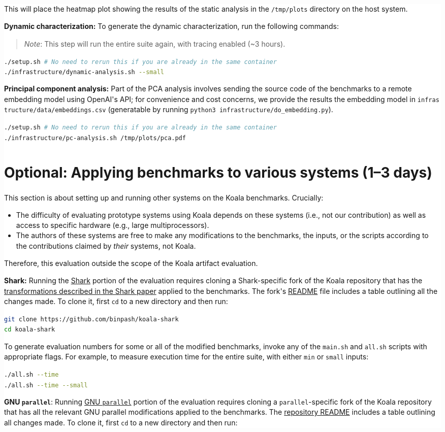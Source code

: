 This will place the heatmap plot showing the results of the static analysis in the `/tmp/plots` directory on the host system.

**Dynamic characterization:** To generate the dynamic characterization, run the following commands:

> *Note*: This step will run the entire suite again, with tracing enabled (~3 hours).

```sh
./setup.sh # No need to rerun this if you are already in the same container
./infrastructure/dynamic-analysis.sh --small
```

**Principal component analysis:** Part of the PCA analysis involves sending the source code of the benchmarks to a remote embedding model using OpenAI's API; for convenience and cost concerns, we provide the results the embedding model in `infrastructure/data/embeddings.csv` (generatable by running `python3 infrastructure/do_embedding.py`).

```sh
./setup.sh # No need to rerun this if you are already in the same container
./infrastructure/pc-analysis.sh /tmp/plots/pca.pdf
```

# Optional: Applying benchmarks to various systems (1–3 days)

This section is about setting up and running other systems on the Koala benchmarks. Crucially:

* The difficulty of evaluating prototype systems using Koala depends on these systems (i.e., not our contribution) as well as access to specific hardware (e.g., large multiprocessors).
* The authors of these systems are free to make any modifications to the benchmarks, the inputs, or the scripts according to the contributions claimed by _their_ systems, not Koala.

Therefore, this evaluation outside the scope of the Koala artifact evaluation.

**Shark:** Running the [Shark](https://web.cs.umass.edu/publication/docs/2003/UM-CS-2003-009.pdf) portion of the evaluation requires cloning a Shark-specific fork of the Koala repository that has the [transformations described in the Shark paper](https://web.cs.umass.edu/publication/docs/2003/UM-CS-2003-009.pdf) applied to the benchmarks. The fork's [README](https://github.com/binpash/koala-shark) file includes a table outlining all the changes made. To clone it, first `cd` to a new directory and then run:

```sh 
git clone https://github.com/binpash/koala-shark
cd koala-shark
```

To generate evaluation numbers for some or all of the modified benchmarks, invoke any of the `main.sh` and `all.sh` scripts with appropriate flags.
For example, to measure execution time for the entire suite, with either `min` or `small` inputs:

```sh
./all.sh --time
./all.sh --time --small
``` 

**GNU `parallel`**: Running [GNU `parallel`](https://www.gnu.org/software/parallel/) portion of the evaluation requires cloning a `parallel`-specific fork of the Koala repository that has all the relevant GNU parallel modifications applied to the benchmarks. The [repository README](https://github.com/binpash/koala-parallel) includes a table outlining all changes made. To clone it, first `cd` to a new directory and then run:

